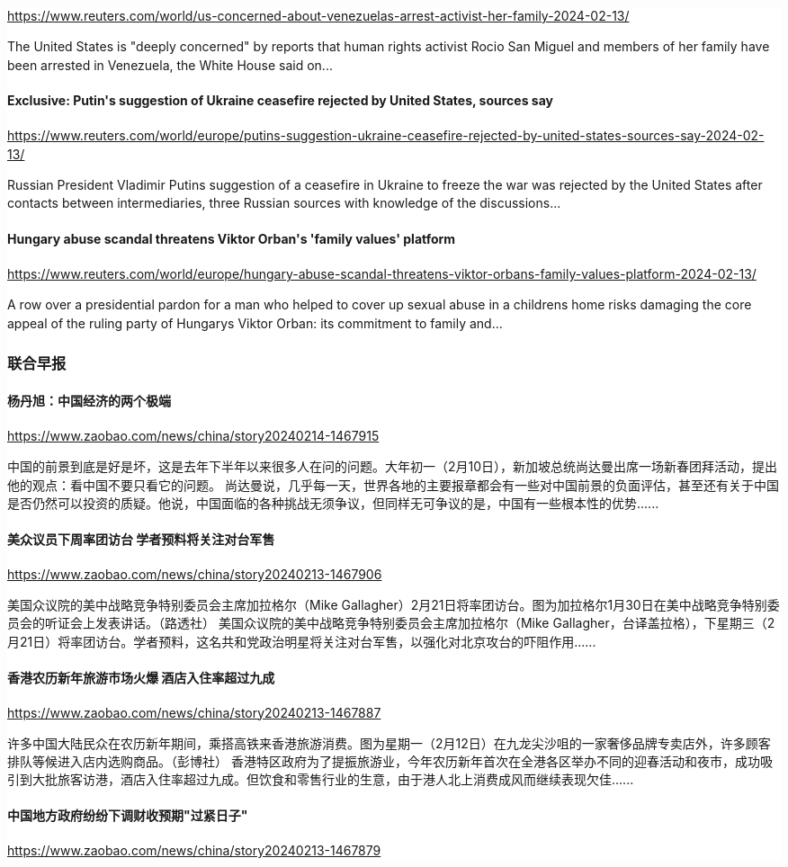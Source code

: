 https://www.reuters.com/world/us-concerned-about-venezuelas-arrest-activist-her-family-2024-02-13/

The United States is \"deeply concerned\" by reports that human rights
activist Rocio San Miguel and members of her family have been arrested
in Venezuela, the White House said on\...

#### Exclusive: Putin's suggestion of Ukraine ceasefire rejected by United States, sources say

https://www.reuters.com/world/europe/putins-suggestion-ukraine-ceasefire-rejected-by-united-states-sources-say-2024-02-13/

Russian President Vladimir Putins suggestion of a ceasefire in Ukraine
to freeze the war was rejected by the United States after contacts
between intermediaries, three Russian sources with knowledge of the
discussions\...

#### Hungary abuse scandal threatens Viktor Orban's 'family values' platform

https://www.reuters.com/world/europe/hungary-abuse-scandal-threatens-viktor-orbans-family-values-platform-2024-02-13/

A row over a presidential pardon for a man who helped to cover up sexual
abuse in a childrens home risks damaging the core appeal of the ruling
party of Hungarys Viktor Orban: its commitment to family and\...

### 联合早报

#### 杨丹旭：中国经济的两个极端

https://www.zaobao.com/news/china/story20240214-1467915

中国的前景到底是好是坏，这是去年下半年以来很多人在问的问题。大年初一（2月10日），新加坡总统尚达曼出席一场新春团拜活动，提出他的观点：看中国不要只看它的问题。
尚达曼说，几乎每一天，世界各地的主要报章都会有一些对中国前景的负面评估，甚至还有关于中国是否仍然可以投资的质疑。他说，中国面临的各种挑战无须争议，但同样无可争议的是，中国有一些根本性的优势......

#### 美众议员下周率团访台 学者预料将关注对台军售

https://www.zaobao.com/news/china/story20240213-1467906

美国众议院的美中战略竞争特别委员会主席加拉格尔（Mike
Gallagher）2月21日将率团访台。图为加拉格尔1月30日在美中战略竞争特别委员会的听证会上发表讲话。（路透社）
美国众议院的美中战略竞争特别委员会主席加拉格尔（Mike
Gallagher，台译盖拉格），下星期三（2月21日）将率团访台。学者预料，这名共和党政治明星将关注对台军售，以强化对北京攻台的吓阻作用......

#### 香港农历新年旅游市场火爆 酒店入住率超过九成

https://www.zaobao.com/news/china/story20240213-1467887

许多中国大陆民众在农历新年期间，乘搭高铁来香港旅游消费。图为星期一（2月12日）在九龙尖沙咀的一家奢侈品牌专卖店外，许多顾客排队等候进入店内选购商品。（彭博社）
香港特区政府为了提振旅游业，今年农历新年首次在全港各区举办不同的迎春活动和夜市，成功吸引到大批旅客访港，酒店入住率超过九成。但饮食和零售行业的生意，由于港人北上消费成风而继续表现欠佳......

#### 中国地方政府纷纷下调财收预期"过紧日子"

https://www.zaobao.com/news/china/story20240213-1467879
